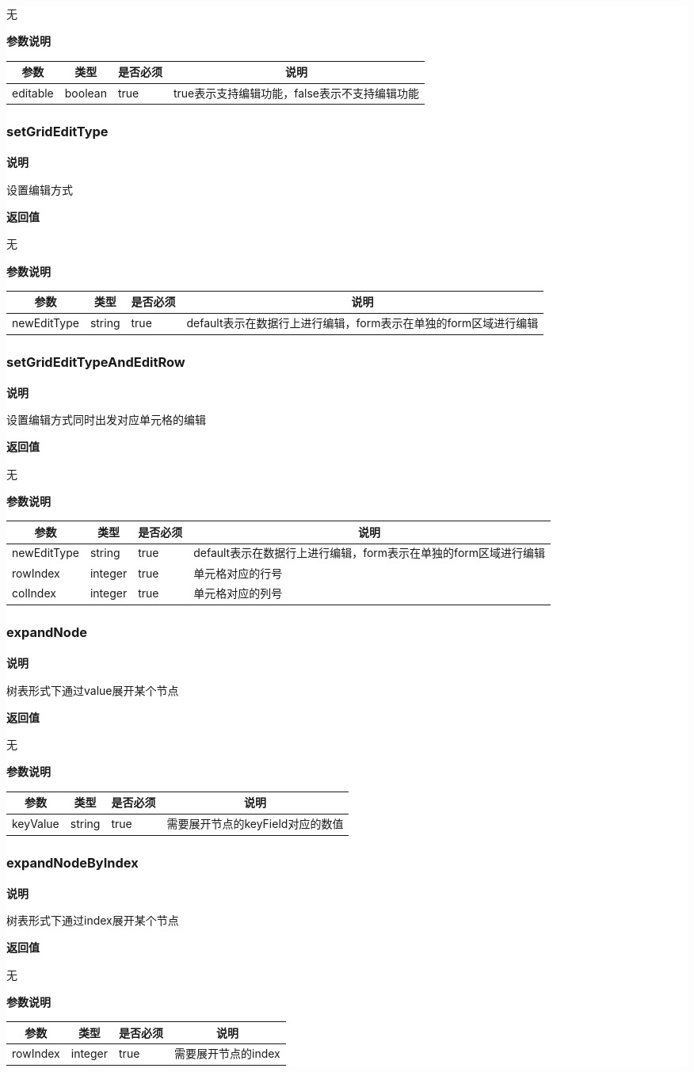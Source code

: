 无

**参数说明**

参数       | 类型      | 是否必须 | 说明
-------- | ------- | ---- | ---------------------------
editable | boolean | true | true表示支持编辑功能，false表示不支持编辑功能

### setGridEditType

**说明**

设置编辑方式

**返回值**

无

**参数说明**

参数          | 类型     | 是否必须 | 说明
----------- | ------ | ---- | ---------------------------------------
newEditType | string | true | default表示在数据行上进行编辑，form表示在单独的form区域进行编辑

### setGridEditTypeAndEditRow

**说明**

设置编辑方式同时出发对应单元格的编辑

**返回值**

无

**参数说明**

参数          | 类型      | 是否必须 | 说明
----------- | ------- | ---- | ---------------------------------------
newEditType | string  | true | default表示在数据行上进行编辑，form表示在单独的form区域进行编辑
rowIndex    | integer | true | 单元格对应的行号
colIndex    | integer | true | 单元格对应的列号

### expandNode

**说明**

树表形式下通过value展开某个节点

**返回值**

无

**参数说明**

参数       | 类型     | 是否必须 | 说明
-------- | ------ | ---- | --------------------
keyValue | string | true | 需要展开节点的keyField对应的数值

### expandNodeByIndex

**说明**

树表形式下通过index展开某个节点

**返回值**

无

**参数说明**

参数       | 类型      | 是否必须 | 说明
-------- | ------- | ---- | ------------
rowIndex | integer | true | 需要展开节点的index

